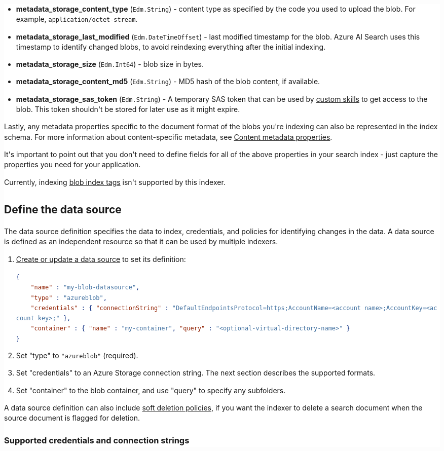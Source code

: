 + **metadata_storage_content_type** (`Edm.String`) - content type as specified by the code you used to upload the blob. For example, `application/octet-stream`.

+ **metadata_storage_last_modified** (`Edm.DateTimeOffset`) - last modified timestamp for the blob. Azure AI Search uses this timestamp to identify changed blobs, to avoid reindexing everything after the initial indexing.

+ **metadata_storage_size** (`Edm.Int64`) - blob size in bytes.

+ **metadata_storage_content_md5** (`Edm.String`) - MD5 hash of the blob content, if available.

+ **metadata_storage_sas_token** (`Edm.String`) - A temporary SAS token that can be used by [custom skills](cognitive-search-custom-skill-interface.md) to get access to the blob. This token shouldn't be stored for later use as it might expire.

Lastly, any metadata properties specific to the document format of the blobs you're indexing can also be represented in the index schema. For more information about content-specific metadata, see [Content metadata properties](search-blob-metadata-properties.md).

It's important to point out that you don't need to define fields for all of the above properties in your search index - just capture the properties you need for your application.

Currently, indexing [blob index tags](/azure/storage/blobs/storage-blob-index-how-to) isn't supported by this indexer. 

## Define the data source

The data source definition specifies the data to index, credentials, and policies for identifying changes in the data. A data source is defined as an independent resource so that it can be used by multiple indexers.

1. [Create or update a data source](/rest/api/searchservice/data-sources/create-or-update) to set its definition: 

    ```json
    {
        "name" : "my-blob-datasource",
        "type" : "azureblob",
        "credentials" : { "connectionString" : "DefaultEndpointsProtocol=https;AccountName=<account name>;AccountKey=<account key>;" },
        "container" : { "name" : "my-container", "query" : "<optional-virtual-directory-name>" }
    }
    ```

1. Set "type" to `"azureblob"` (required).

1. Set "credentials" to an Azure Storage connection string. The next section describes the supported formats.

1. Set "container" to the blob container, and use "query" to specify any subfolders.

A data source definition can also include [soft deletion policies](search-how-to-index-azure-blob-changed-deleted.md), if you want the indexer to delete a search document when the source document is flagged for deletion.

<a name="credentials"></a>

### Supported credentials and connection strings
